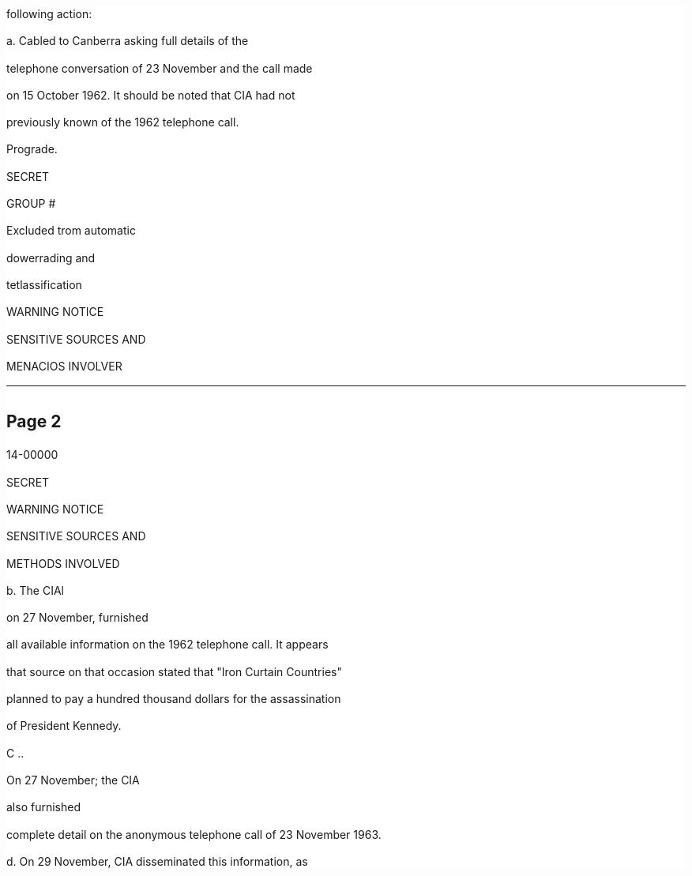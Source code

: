 following action:

a. Cabled to Canberra asking full details of the

telephone conversation of 23 November and the call made

on 15 October 1962. It should be noted that CIA had not

previously known of the 1962 telephone call.

Prograde.

SECRET

GROUP #

Excluded trom automatic

dowerrading and

tetlassification

WARNING NOTICE

SENSITIVE SOURCES AND

MENACIOS INVOLVER

---

## Page 2

14-00000

SECRET

WARNING NOTICE

SENSITIVE SOURCES AND

METHODS INVOLVED

b. The CIAl

on 27 November, furnished

all available information on the 1962 telephone call. It appears

that source on that occasion stated that "Iron Curtain Countries"

planned to pay a hundred thousand dollars for the assassination

of President Kennedy.

C ..

On 27 November; the CIA

also furnished

complete detail on the anonymous telephone call of 23 November 1963.

d. On 29 November, CIA disseminated this information, as
